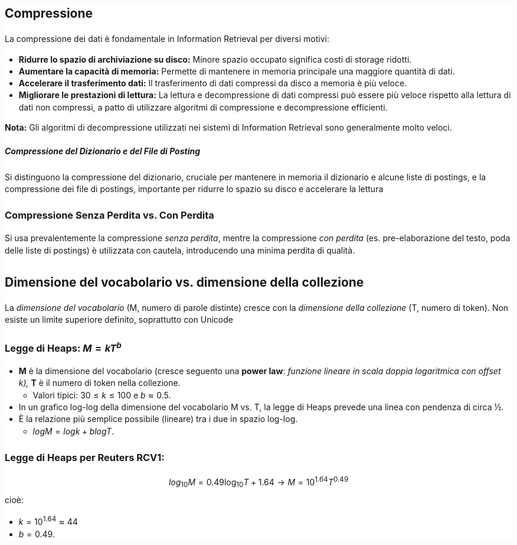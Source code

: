 ## Compressione

La compressione dei dati è fondamentale in Information Retrieval per diversi motivi:

* **Ridurre lo spazio di archiviazione su disco:** Minore spazio occupato significa costi di storage ridotti.
* **Aumentare la capacità di memoria:** Permette di mantenere in memoria principale una maggiore quantità di dati.
* **Accelerare il trasferimento dati:** Il trasferimento di dati compressi da disco a memoria è più veloce.
* **Migliorare le prestazioni di lettura:** La lettura e decompressione di dati compressi può essere più veloce rispetto alla lettura di dati non compressi, a patto di utilizzare algoritmi di compressione e decompressione efficienti.

**Nota:** Gli algoritmi di decompressione utilizzati nei sistemi di Information Retrieval sono generalmente molto veloci.

##### Compressione del Dizionario e del File di Posting

Si distinguono la compressione del dizionario, cruciale per mantenere in memoria il dizionario e alcune liste di postings, e la compressione dei file di postings, importante per ridurre lo spazio su disco e accelerare la lettura


### Compressione Senza Perdita vs. Con Perdita

Si usa prevalentemente la compressione *senza perdita*, mentre la compressione *con perdita* (es. pre-elaborazione del testo, poda delle liste di postings) è utilizzata con cautela, introducendo una minima perdita di qualità.

## Dimensione del vocabolario vs. dimensione della collezione

La *dimensione del vocabolario* (M, numero di parole distinte) cresce con la *dimensione della collezione* (T, numero di token).  Non esiste un limite superiore definito, soprattutto con Unicode

### Legge di Heaps: $M = kT^b$

* **M** è la dimensione del vocabolario (cresce seguento una **power law**: *funzione lineare in scala doppia logaritmica con offset k),* **T** è il numero di token nella collezione.
	* Valori tipici: $30 ≤ k ≤ 100$ e $b ≈ 0.5$.
* In un grafico log-log della dimensione del vocabolario M vs. T, la legge di Heaps prevede una linea con pendenza di circa ½.
* È la relazione più semplice possibile (lineare) tra i due in spazio log-log.
	 * $log M = log k + b log T$.

### Legge di Heaps per Reuters RCV1:

$$log_{10}M = 0.49 \log_{10}T + 1.64
\to
M = 10^{1.64}T^{0.49}$$
cioè: 
- $k=10^{1.64}≈ 44$ 
- $b = 0.49$.
